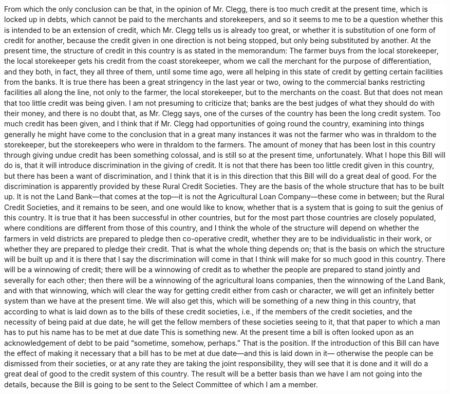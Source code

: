 <p>From which the only conclusion can be that, in the opinion of Mr. Clegg, there is too much credit at the present time, which is locked up in debts, which cannot be paid to the merchants and storekeepers, and so it seems to me to be a question whether this is intended to be an extension of credit, which Mr. Clegg tells us is already too great, or whether it is substitution of one form of credit for another, because the credit given in one direction is not being stopped, but only being substituted by another. At the present time, the structure of credit in this country is as stated in the memorandum: The farmer buys from the local storekeeper, the local storekeeper gets his credit from the coast storekeeper, whom we call the merchant for the purpose of differentiation, and they both, in fact, they all three of them, until some time ago, were all helping in this state of credit by getting certain facilities from the banks. It is true there has been a great stringency in the last year or two, owing to the commercial banks restricting facilities all along the line, not only to the farmer, the local storekeeper, but to the merchants on the coast. But that does not mean that too little credit was being given. I am not presuming to criticize that; banks are the best judges of what they should do with their money, and there is no doubt that, as Mr. Clegg says, one of the curses of the country has been the long credit system. Too much credit has been given, and I think that if Mr. Clegg had opportunities of going round the country, examining into things generally he might have come to the conclusion that in a great many instances it was not the farmer who was in thraldom to the storekeeper, but the storekeepers who were in thraldom to the farmers. The amount of money that has been lost in this country through giving undue credit <span class="col_1205" refersTo="page_1289"/>has been something colossal, and is still so at the present time, unfortunately. What I hope this Bill will do is, that it will introduce discrimination in the giving of credit. It is not that there has been too little credit given in this country, but there has been a want of discrimination, and I think that it is in this direction that this Bill will do a great deal of good. For the discrimination is apparently provided by these Rural Credit Societies. They are the basis of the whole structure that has to be built up. It is not the Land Bank&#x2014;that comes at the top&#x2014;it is not the Agricultural Loan Company&#x2014;these come in between; but the Rural Credit Societies, and it remains to be seen, and one would like to know, whether that is a system that is going to suit the genius of this country. It is true that it has been successful in other countries, but for the most part those countries are closely populated, where conditions are different from those of this country, and I think the whole of the structure will depend on whether the farmers in veld districts are prepared to pledge then co-operative credit, whether they are to be individualistic in their work, or whether they are prepared to pledge their credit. That is what the whole thing depends on; that is the basis on which the structure will be built up and it is there that I say the discrimination will come in that I think will make for so much good in this country. There will be a winnowing of credit; there will be a winnowing of credit as to whether the people are prepared to stand jointly and severally for each other; then there will be a winnowing of the agricultural loans companies, then the winnowing of the Land Bank, and with that winnowing, which will clear the way for getting credit either from cash or character, we will get an infinitely better system than we have at the present time. We will also get this, which will be something of a new thing in this country, that according to what is laid down as to the bills of these credit societies, i.e., if the members of the credit societies, and the necessity of being paid at due date, he will get the fellow members of these societies seeing to it, that that paper to which a man has to put his name has to be met at due date This is something new. At the present time a bill is often looked upon as an acknowledgement of debt to be paid &#x201C;sometime, somehow, perhaps.&#x201D; That is the position. If the introduction of this Bill can have the effect of making it necessary that a bill has to be met at due date&#x2014;and this is laid down in it&#x2014; otherwise the people can be dismissed from their societies, or at any rate they are taking the joint responsibility, they will see that it is done and it will do a great deal of good to the credit system of this country. The result will be a better basis than we have I am not going into the details, because the Bill is going to be sent to the Select Committee of which I am a member.</p>
